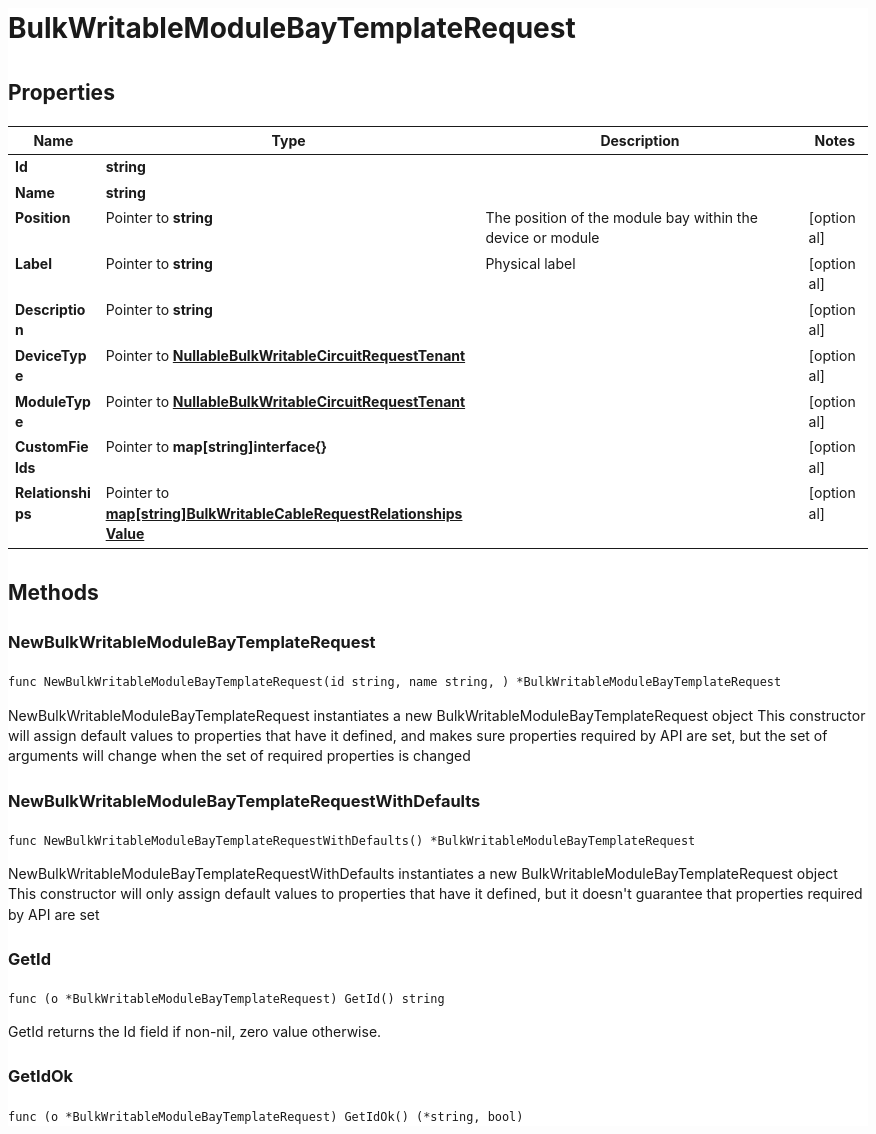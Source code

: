 # BulkWritableModuleBayTemplateRequest

## Properties

Name | Type | Description | Notes
------------ | ------------- | ------------- | -------------
**Id** | **string** |  | 
**Name** | **string** |  | 
**Position** | Pointer to **string** | The position of the module bay within the device or module | [optional] 
**Label** | Pointer to **string** | Physical label | [optional] 
**Description** | Pointer to **string** |  | [optional] 
**DeviceType** | Pointer to [**NullableBulkWritableCircuitRequestTenant**](BulkWritableCircuitRequestTenant.md) |  | [optional] 
**ModuleType** | Pointer to [**NullableBulkWritableCircuitRequestTenant**](BulkWritableCircuitRequestTenant.md) |  | [optional] 
**CustomFields** | Pointer to **map[string]interface{}** |  | [optional] 
**Relationships** | Pointer to [**map[string]BulkWritableCableRequestRelationshipsValue**](BulkWritableCableRequestRelationshipsValue.md) |  | [optional] 

## Methods

### NewBulkWritableModuleBayTemplateRequest

`func NewBulkWritableModuleBayTemplateRequest(id string, name string, ) *BulkWritableModuleBayTemplateRequest`

NewBulkWritableModuleBayTemplateRequest instantiates a new BulkWritableModuleBayTemplateRequest object
This constructor will assign default values to properties that have it defined,
and makes sure properties required by API are set, but the set of arguments
will change when the set of required properties is changed

### NewBulkWritableModuleBayTemplateRequestWithDefaults

`func NewBulkWritableModuleBayTemplateRequestWithDefaults() *BulkWritableModuleBayTemplateRequest`

NewBulkWritableModuleBayTemplateRequestWithDefaults instantiates a new BulkWritableModuleBayTemplateRequest object
This constructor will only assign default values to properties that have it defined,
but it doesn't guarantee that properties required by API are set

### GetId

`func (o *BulkWritableModuleBayTemplateRequest) GetId() string`

GetId returns the Id field if non-nil, zero value otherwise.

### GetIdOk

`func (o *BulkWritableModuleBayTemplateRequest) GetIdOk() (*string, bool)`
